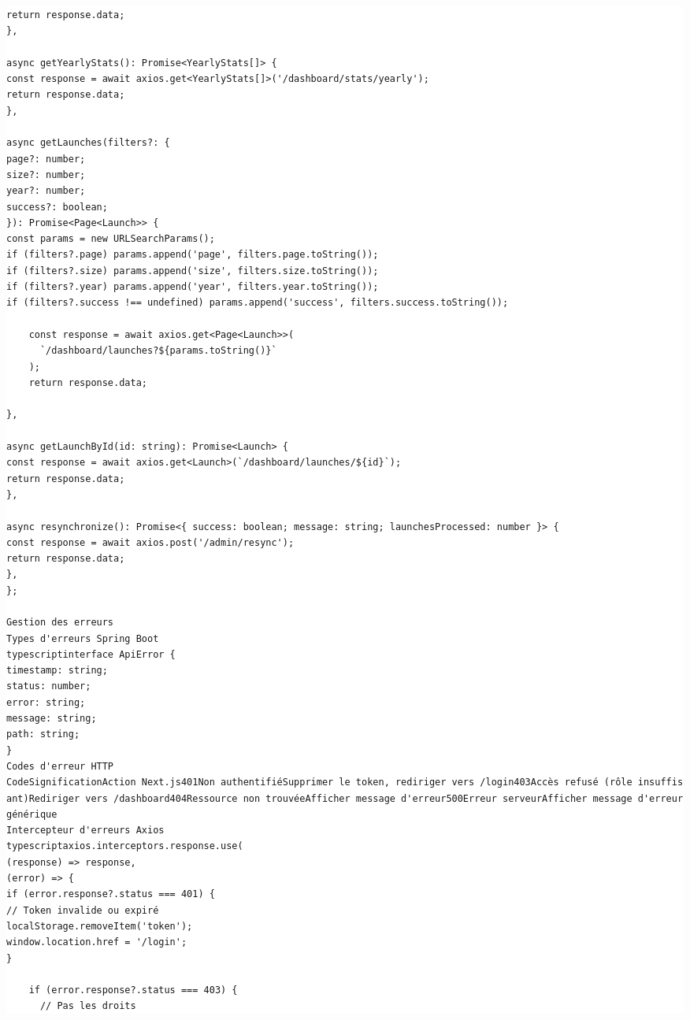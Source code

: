 ```
return response.data;
},

async getYearlyStats(): Promise<YearlyStats[]> {
const response = await axios.get<YearlyStats[]>('/dashboard/stats/yearly');
return response.data;
},

async getLaunches(filters?: {
page?: number;
size?: number;
year?: number;
success?: boolean;
}): Promise<Page<Launch>> {
const params = new URLSearchParams();
if (filters?.page) params.append('page', filters.page.toString());
if (filters?.size) params.append('size', filters.size.toString());
if (filters?.year) params.append('year', filters.year.toString());
if (filters?.success !== undefined) params.append('success', filters.success.toString());

    const response = await axios.get<Page<Launch>>(
      `/dashboard/launches?${params.toString()}`
    );
    return response.data;

},

async getLaunchById(id: string): Promise<Launch> {
const response = await axios.get<Launch>(`/dashboard/launches/${id}`);
return response.data;
},

async resynchronize(): Promise<{ success: boolean; message: string; launchesProcessed: number }> {
const response = await axios.post('/admin/resync');
return response.data;
},
};

Gestion des erreurs
Types d'erreurs Spring Boot
typescriptinterface ApiError {
timestamp: string;
status: number;
error: string;
message: string;
path: string;
}
Codes d'erreur HTTP
CodeSignificationAction Next.js401Non authentifiéSupprimer le token, rediriger vers /login403Accès refusé (rôle insuffisant)Rediriger vers /dashboard404Ressource non trouvéeAfficher message d'erreur500Erreur serveurAfficher message d'erreur générique
Intercepteur d'erreurs Axios
typescriptaxios.interceptors.response.use(
(response) => response,
(error) => {
if (error.response?.status === 401) {
// Token invalide ou expiré
localStorage.removeItem('token');
window.location.href = '/login';
}

    if (error.response?.status === 403) {
      // Pas les droits
```